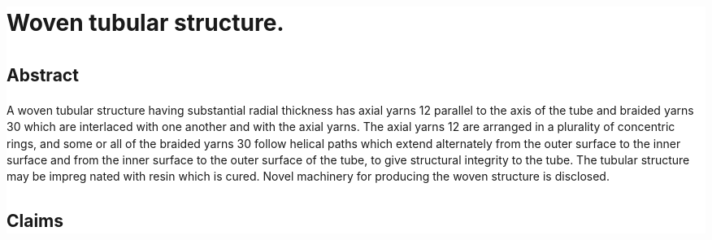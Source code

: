 # Woven tubular structure.

## Abstract
A woven tubular structure having substantial radial thickness has axial yarns 12 parallel to the axis of the tube and braided yarns 30 which are interlaced with one another and with the axial yarns. The axial yarns 12 are arranged in a plurality of concentric rings, and some or all of the braided yarns 30 follow helical paths which extend alternately from the outer surface to the inner surface and from the inner surface to the outer surface of the tube, to give structural integrity to the tube. The tubular structure may be impreg nated with resin which is cured. Novel machinery for producing the woven structure is disclosed.

## Claims